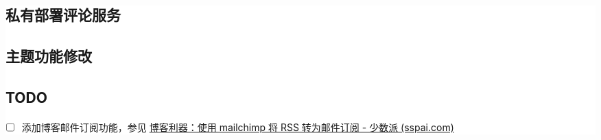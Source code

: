 ## 私有部署评论服务

## 主题功能修改 



## TODO

- [ ] 添加博客邮件订阅功能，参见 [博客利器：使用 mailchimp 将 RSS 转为邮件订阅 - 少数派 (sspai.com)](https://sspai.com/post/60025#!)



